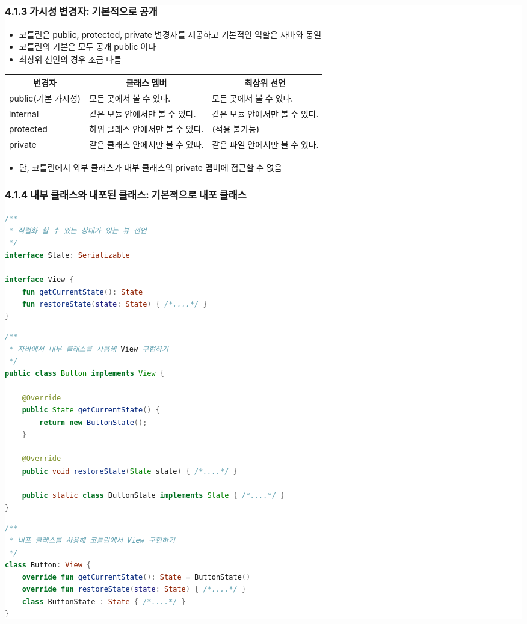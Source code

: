 ### 4.1.3 가시성 변경자: 기본적으로 공개

- 코틀린은 public, protected, private 변경자를 제공하고 기본적인 역할은 자바와 동일
- 코틀린의 기본은 모두 공개 public 이다
- 최상위 선언의 경우 조금 다름

| 변경자            | 클래스 멤버              | 최상위 선언             |
|----------------|---------------------|--------------------|
| public(기본 가시성) | 모든 곳에서 볼 수 있다.      | 모든 곳에서 볼 수 있다.     |
| internal       | 같은 모듈 안에서만 볼 수 있다.  | 같은 모듈 안에서만 볼 수 있다. |
| protected      | 하위 클래스 안에서만 볼 수 있다. | (적용 불가능)           |
| private        | 같은 클래스 안에서만 볼 수 있따. | 같은 파일 안에서만 볼 수 있다. |

- 단, 코틀린에서 외부 클래스가 내부 클래스의 private 멤버에 접근할 수 없음

### 4.1.4 내부 클래스와 내포된 클래스: 기본적으로 내포 클래스

```kotlin
/**
 * 직렬화 할 수 있는 상태가 있는 뷰 선언
 */
interface State: Serializable

interface View {
    fun getCurrentState(): State
    fun restoreState(state: State) { /*....*/ }
}
```

```java
/**
 * 자바에서 내부 클래스를 사용해 View 구현하기
 */
public class Button implements View {
    
    @Override
    public State getCurrentState() {
        return new ButtonState();
    }
    
    @Override
    public void restoreState(State state) { /*....*/ }
    
    public static class ButtonState implements State { /*....*/ }
}
```

```kotlin
/**
 * 내포 클래스를 사용해 코틀린에서 View 구현하기
 */
class Button: View {
    override fun getCurrentState(): State = ButtonState()
    override fun restoreState(state: State) { /*....*/ }
    class ButtonState : State { /*....*/ }    
}
```
